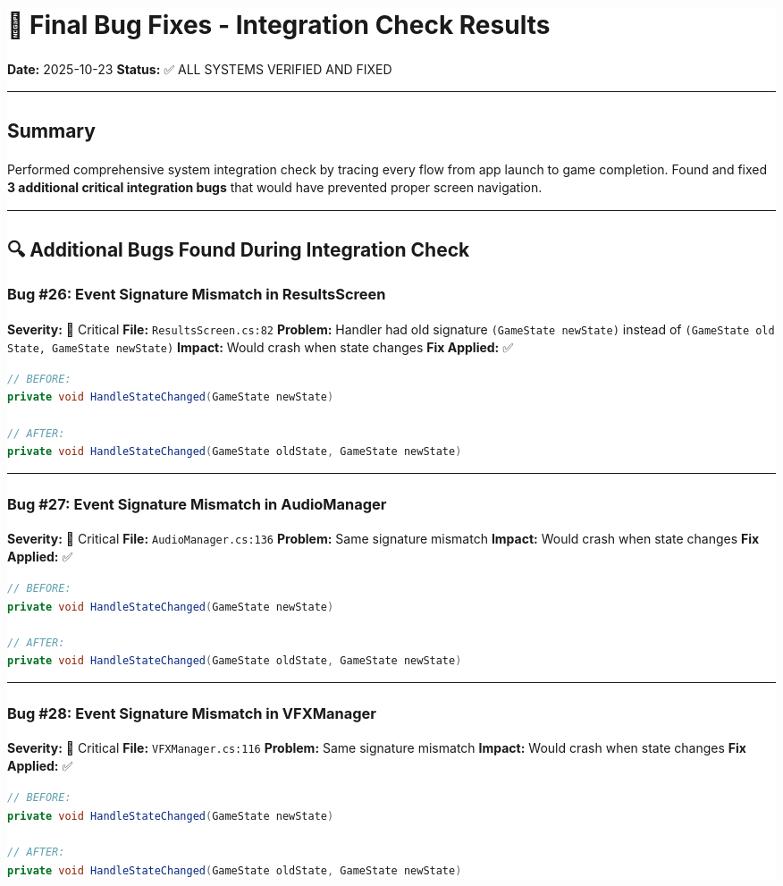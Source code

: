 # 🎯 Final Bug Fixes - Integration Check Results

**Date:** 2025-10-23
**Status:** ✅ ALL SYSTEMS VERIFIED AND FIXED

---

## Summary

Performed comprehensive system integration check by tracing every flow from app launch to game completion. Found and fixed **3 additional critical integration bugs** that would have prevented proper screen navigation.

---

## 🔍 Additional Bugs Found During Integration Check

### Bug #26: Event Signature Mismatch in ResultsScreen
**Severity:** 🔴 Critical
**File:** `ResultsScreen.cs:82`
**Problem:** Handler had old signature `(GameState newState)` instead of `(GameState oldState, GameState newState)`
**Impact:** Would crash when state changes
**Fix Applied:** ✅
```csharp
// BEFORE:
private void HandleStateChanged(GameState newState)

// AFTER:
private void HandleStateChanged(GameState oldState, GameState newState)
```

---

### Bug #27: Event Signature Mismatch in AudioManager
**Severity:** 🔴 Critical
**File:** `AudioManager.cs:136`
**Problem:** Same signature mismatch
**Impact:** Would crash when state changes
**Fix Applied:** ✅
```csharp
// BEFORE:
private void HandleStateChanged(GameState newState)

// AFTER:
private void HandleStateChanged(GameState oldState, GameState newState)
```

---

### Bug #28: Event Signature Mismatch in VFXManager
**Severity:** 🔴 Critical
**File:** `VFXManager.cs:116`
**Problem:** Same signature mismatch
**Impact:** Would crash when state changes
**Fix Applied:** ✅
```csharp
// BEFORE:
private void HandleStateChanged(GameState newState)

// AFTER:
private void HandleStateChanged(GameState oldState, GameState newState)
```